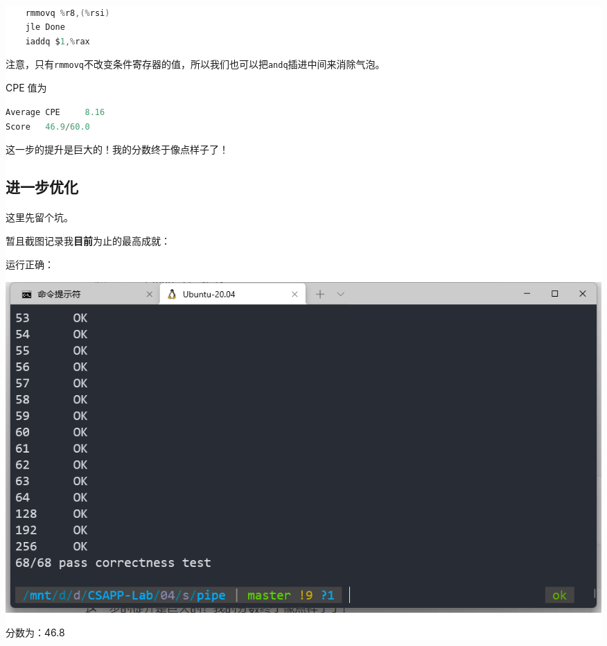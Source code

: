 ```c
	rmmovq %r8,(%rsi)
	jle Done
	iaddq $1,%rax
```

注意，只有`rmmovq`不改变条件寄存器的值，所以我们也可以把`andq`插进中间来消除气泡。

CPE 值为

```c
Average CPE     8.16
Score   46.9/60.0
```

这一步的提升是巨大的！我的分数终于像点样子了！

## 进一步优化

这里先留个坑。

暂且截图记录我**目前**为止的最高成就：

运行正确：

![](./assets/image-20220313213326792.png)

分数为：46.8
